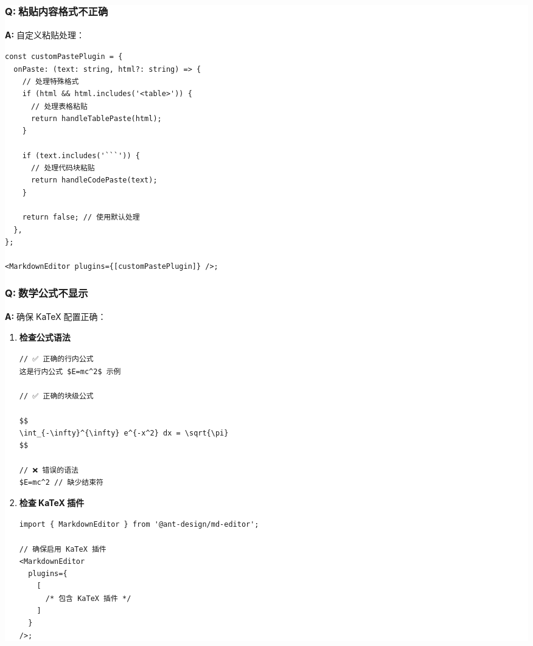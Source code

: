 ### Q: 粘贴内容格式不正确

**A:** 自定义粘贴处理：

````tsx | pure
const customPastePlugin = {
  onPaste: (text: string, html?: string) => {
    // 处理特殊格式
    if (html && html.includes('<table>')) {
      // 处理表格粘贴
      return handleTablePaste(html);
    }

    if (text.includes('```')) {
      // 处理代码块粘贴
      return handleCodePaste(text);
    }

    return false; // 使用默认处理
  },
};

<MarkdownEditor plugins={[customPastePlugin]} />;
````

### Q: 数学公式不显示

**A:** 确保 KaTeX 配置正确：

1. **检查公式语法**

   ```markdown
   // ✅ 正确的行内公式
   这是行内公式 $E=mc^2$ 示例

   // ✅ 正确的块级公式

   $$
   \int_{-\infty}^{\infty} e^{-x^2} dx = \sqrt{\pi}
   $$

   // ❌ 错误的语法
   $E=mc^2 // 缺少结束符
   ```

2. **检查 KaTeX 插件**

   ```tsx | pure
   import { MarkdownEditor } from '@ant-design/md-editor';

   // 确保启用 KaTeX 插件
   <MarkdownEditor
     plugins={
       [
         /* 包含 KaTeX 插件 */
       ]
     }
   />;
   ```
